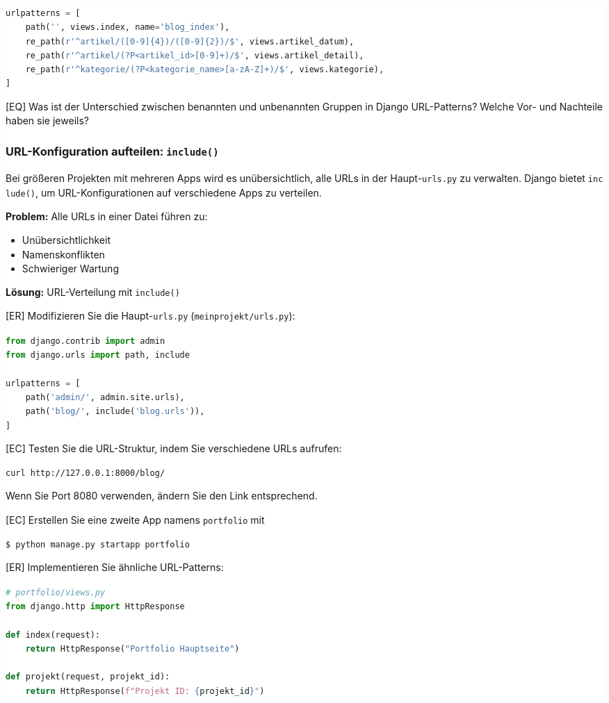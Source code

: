 ```python
urlpatterns = [
    path('', views.index, name='blog_index'),
    re_path(r'^artikel/([0-9]{4})/([0-9]{2})/$', views.artikel_datum),
    re_path(r'^artikel/(?P<artikel_id>[0-9]+)/$', views.artikel_detail),
    re_path(r'^kategorie/(?P<kategorie_name>[a-zA-Z]+)/$', views.kategorie),
]
```


[EQ] Was ist der Unterschied zwischen benannten und unbenannten Gruppen in Django URL-Patterns? 
Welche Vor- und Nachteile haben sie jeweils?



### URL-Konfiguration aufteilen: `include()`

Bei größeren Projekten mit mehreren Apps wird es unübersichtlich, alle URLs in der Haupt-`urls.py` 
zu verwalten. Django bietet `include()`, um URL-Konfigurationen auf verschiedene Apps zu verteilen.

**Problem:** Alle URLs in einer Datei führen zu:
- Unübersichtlichkeit
- Namenskonflikten
- Schwieriger Wartung

**Lösung:** URL-Verteilung mit `include()`

[ER] Modifizieren Sie die Haupt-`urls.py` (`meinprojekt/urls.py`):

```python
from django.contrib import admin
from django.urls import path, include

urlpatterns = [
    path('admin/', admin.site.urls),
    path('blog/', include('blog.urls')),
]
```


[EC] Testen Sie die URL-Struktur, indem Sie verschiedene URLs aufrufen:
```bash
curl http://127.0.0.1:8000/blog/
```
Wenn Sie Port 8080 verwenden, ändern Sie den Link entsprechend.


[EC] Erstellen Sie eine zweite App namens `portfolio` mit
```bash
$ python manage.py startapp portfolio
```


[ER] Implementieren Sie ähnliche URL-Patterns:
```python
# portfolio/views.py
from django.http import HttpResponse

def index(request):
    return HttpResponse("Portfolio Hauptseite")

def projekt(request, projekt_id):
    return HttpResponse(f"Projekt ID: {projekt_id}")
```
